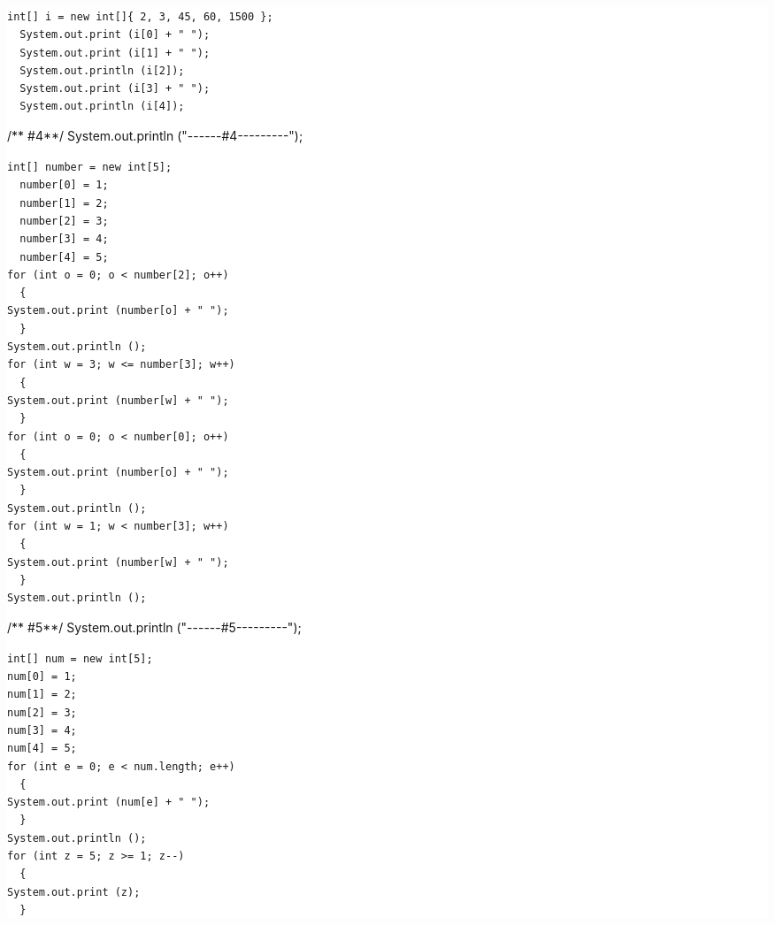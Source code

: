     int[] i = new int[]{ 2, 3, 45, 60, 1500 };
      System.out.print (i[0] + " ");
      System.out.print (i[1] + " ");
      System.out.println (i[2]);
      System.out.print (i[3] + " ");
      System.out.println (i[4]);

/** #4**/
      System.out.println ("------#4---------");
    
    int[] number = new int[5];
      number[0] = 1;
      number[1] = 2;
      number[2] = 3;
      number[3] = 4;
      number[4] = 5;
    for (int o = 0; o < number[2]; o++)
      {
	System.out.print (number[o] + " ");
      }
    System.out.println ();
    for (int w = 3; w <= number[3]; w++)
      {
	System.out.print (number[w] + " ");
      }
    for (int o = 0; o < number[0]; o++)
      {
	System.out.print (number[o] + " ");
      }
    System.out.println ();
    for (int w = 1; w < number[3]; w++)
      {
	System.out.print (number[w] + " ");
      }
    System.out.println ();
    
/** #5**/
   System.out.println ("------#5---------");
    
    int[] num = new int[5];
    num[0] = 1;
    num[1] = 2;
    num[2] = 3;
    num[3] = 4;
    num[4] = 5;
    for (int e = 0; e < num.length; e++)
      {
	System.out.print (num[e] + " ");
      }
    System.out.println ();
    for (int z = 5; z >= 1; z--)
      {
	System.out.print (z);
      }
